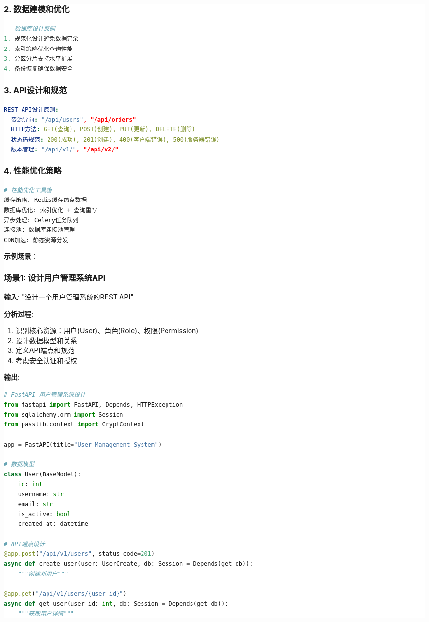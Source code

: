 ### 2. 数据建模和优化
```sql
-- 数据库设计原则
1. 规范化设计避免数据冗余
2. 索引策略优化查询性能  
3. 分区分片支持水平扩展
4. 备份恢复确保数据安全
```

### 3. API设计和规范
```yaml
REST API设计原则:
  资源导向: "/api/users", "/api/orders"
  HTTP方法: GET(查询), POST(创建), PUT(更新), DELETE(删除)
  状态码规范: 200(成功), 201(创建), 400(客户端错误), 500(服务器错误)
  版本管理: "/api/v1/", "/api/v2/"
```

### 4. 性能优化策略
```python
# 性能优化工具箱
缓存策略: Redis缓存热点数据
数据库优化: 索引优化 + 查询重写
异步处理: Celery任务队列
连接池: 数据库连接池管理
CDN加速: 静态资源分发
```

**示例场景**：

### 场景1: 设计用户管理系统API
**输入**: "设计一个用户管理系统的REST API"

**分析过程**:
1. 识别核心资源：用户(User)、角色(Role)、权限(Permission)
2. 设计数据模型和关系
3. 定义API端点和规范
4. 考虑安全认证和授权

**输出**: 
```python
# FastAPI 用户管理系统设计
from fastapi import FastAPI, Depends, HTTPException
from sqlalchemy.orm import Session
from passlib.context import CryptContext

app = FastAPI(title="User Management System")

# 数据模型
class User(BaseModel):
    id: int
    username: str
    email: str
    is_active: bool
    created_at: datetime

# API端点设计
@app.post("/api/v1/users", status_code=201)
async def create_user(user: UserCreate, db: Session = Depends(get_db)):
    """创建新用户"""
    
@app.get("/api/v1/users/{user_id}")
async def get_user(user_id: int, db: Session = Depends(get_db)):
    """获取用户详情"""

```